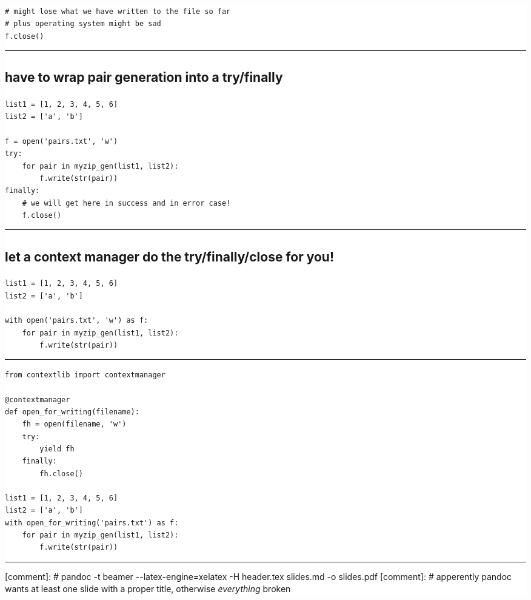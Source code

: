 ``` {.python}
# might lose what we have written to the file so far
# plus operating system might be sad
f.close()
```

----------------------------

## have to wrap pair generation into a try/finally

``` {.python}
list1 = [1, 2, 3, 4, 5, 6]
list2 = ['a', 'b']

f = open('pairs.txt', 'w')
try:
    for pair in myzip_gen(list1, list2):
        f.write(str(pair))
finally:
    # we will get here in success and in error case!
    f.close()

```

----------------------------

## let a context manager do the try/finally/close for you!

``` {.python}
list1 = [1, 2, 3, 4, 5, 6]
list2 = ['a', 'b']

with open('pairs.txt', 'w') as f:
    for pair in myzip_gen(list1, list2):
        f.write(str(pair))
```

---------------------------


``` {.python}
from contextlib import contextmanager

@contextmanager
def open_for_writing(filename):
    fh = open(filename, 'w')
    try:
        yield fh
    finally:
        fh.close()

list1 = [1, 2, 3, 4, 5, 6]
list2 = ['a', 'b']
with open_for_writing('pairs.txt') as f:
    for pair in myzip_gen(list1, list2):
        f.write(str(pair))
```
---------------------------


[comment]: # pandoc -t beamer --latex-engine=xelatex  -H header.tex slides.md -o slides.pdf 
[comment]: # apperently pandoc wants at least one slide with a proper title, otherwise *everything* broken
